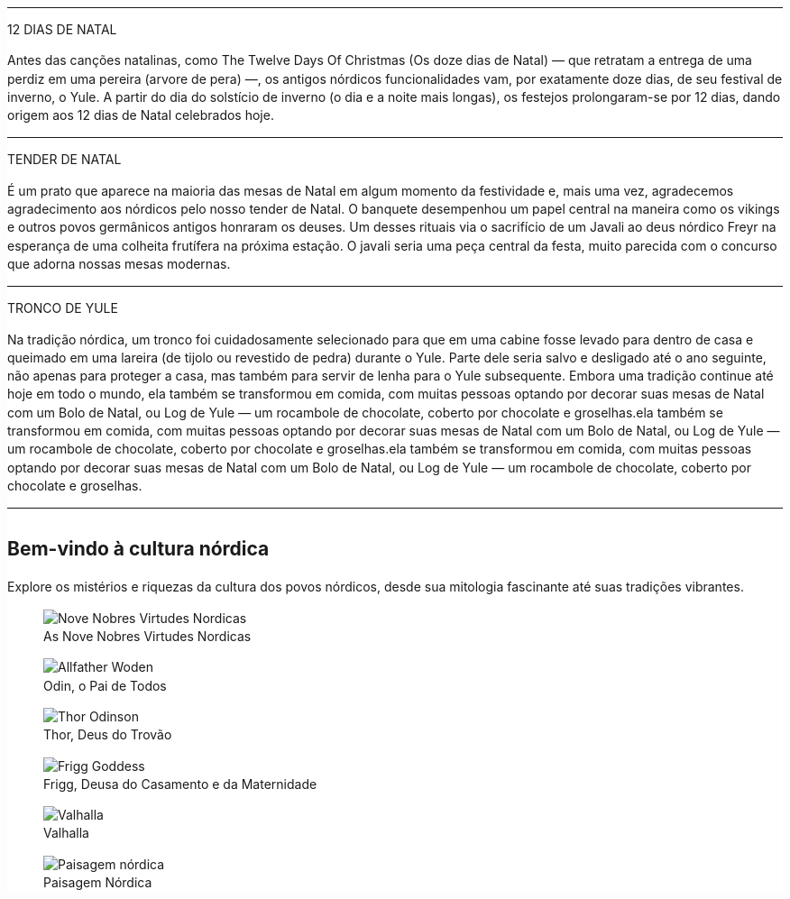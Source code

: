 <hr>
12 DIAS DE NATAL<br> 
    
Antes das canções natalinas, como The Twelve Days Of Christmas (Os doze dias de Natal) — que retratam a entrega de uma perdiz em uma pereira (arvore de pera) —, os antigos nórdicos funcionalidades vam, por exatamente doze dias, de seu festival de inverno, o Yule. A partir do dia do solstício de inverno (o dia e a noite mais longas), os festejos prolongaram-se por 12 dias, dando origem aos 12 dias de Natal celebrados hoje.
    
<hr>
TENDER DE NATAL<br> 
    
É um prato que aparece na maioria das mesas de Natal em algum momento da festividade e, mais uma vez, agradecemos agradecimento aos nórdicos pelo nosso tender de Natal. O banquete desempenhou um papel central na maneira como os vikings e outros povos germânicos antigos honraram os deuses. Um desses rituais via o sacrifício de um Javali ao deus nórdico Freyr na esperança de uma colheita frutífera na próxima estação. O javali seria uma peça central da festa, muito parecida com o concurso que adorna nossas mesas modernas.
    
<hr>
TRONCO DE YULE<br> 
    
Na tradição nórdica, um tronco foi cuidadosamente selecionado para que em uma cabine fosse levado para dentro de casa e queimado em uma lareira (de tijolo ou revestido de pedra) durante o Yule. Parte dele seria salvo e desligado até o ano seguinte, não apenas para proteger a casa, mas também para servir de lenha para o Yule subsequente. Embora uma tradição continue até hoje em todo o mundo, ela também se transformou em comida, com muitas pessoas optando por decorar suas mesas de Natal com um Bolo de Natal, ou Log de Yule — um rocambole de chocolate, coberto por chocolate e groselhas.ela também se transformou em comida, com muitas pessoas optando por decorar suas mesas de Natal com um Bolo de Natal, ou Log de Yule — um rocambole de chocolate, coberto por chocolate e groselhas.ela também se transformou em comida, com muitas pessoas optando por decorar suas mesas de Natal com um Bolo de Natal, ou Log de Yule — um rocambole de chocolate, coberto por chocolate e groselhas.</p>
<hr>
  </div>
  </section>
        <section>
            <h2>Bem-vindo à cultura nórdica</h2>
            <p>Explore os mistérios e riquezas da cultura dos povos nórdicos, desde sua mitologia fascinante até suas tradições vibrantes.</p>
            <div class="imagens">
              <figure>
                <img src="https://blogger.googleusercontent.com/img/b/R29vZ2xl/AVvXsEga28fIwJAlaKFf5hbyGQp0nbyo8RjvvB59QGuLUVdh31figQqtz9bCvp2j52l9Z75ECfIK-NVWP8pPg_3G4dKshHJ7nM5lLyUm9uRUGw2rQ2MMdytShA8VzTiSFkhg2tW_YbmGITPWDqE/s1600/6.jpg" alt="Nove Nobres Virtudes Nordicas"><figcaption>As Nove Nobres Virtudes Nordicas</figcaption></figure>
              <figure>
                <img src="https://www.shutterstock.com/editorial/image-editorial/N8z2ccxfN5j0UayaNzg4NQ==/odin-wodan-scandinavian-supreme-god-dead-his-440nw-7665144gm.jpg" alt="Allfather Woden">
                <figcaption>Odin, o Pai de Todos</figcaption>
                </figure>
              <figure>
                <img src="https://encrypted-tbn0.gstatic.com/images?q=tbn:ANd9GcQ5azp05BV0QuAS1Zn5aPQOpMrtkH_kfu99Y1LJBoLycNB94El8qDiAtFw0Vrj1pQ0ScK8&usqp=CAU" alt="Thor Odinson">
                <figcaption>Thor, Deus do Trovão</figcaption>
                </figure>
              <figure>
                <img src="https://t4.ftcdn.net/jpg/05/59/55/25/360_F_559552574_dDh81VHCkUgvW2NsLeQy6i0E3Sh6bHAk.jpg" alt="Frigg Goddess">
               <figcaption>Frigg, Deusa do Casamento e da Maternidade</figcaption>
                </figure>
              <figure>
                <img src="https://encrypted-tbn0.gstatic.com/images?q=tbn:ANd9GcQ1TUYFnivUPe0iyEyfDhsakLAzlnKBQQDLFQ&s" alt="Valhalla">
                <figcaption>Valhalla</figcaption>
                </figure>
              <figure>
                <img src="https://www.shutterstock.com/image-photo/aurora-borealis-northern-lights-over-260nw-2431203977.jpg" alt="Paisagem nórdica">
             <figcaption>Paisagem Nórdica</figcaption>
                </figure>